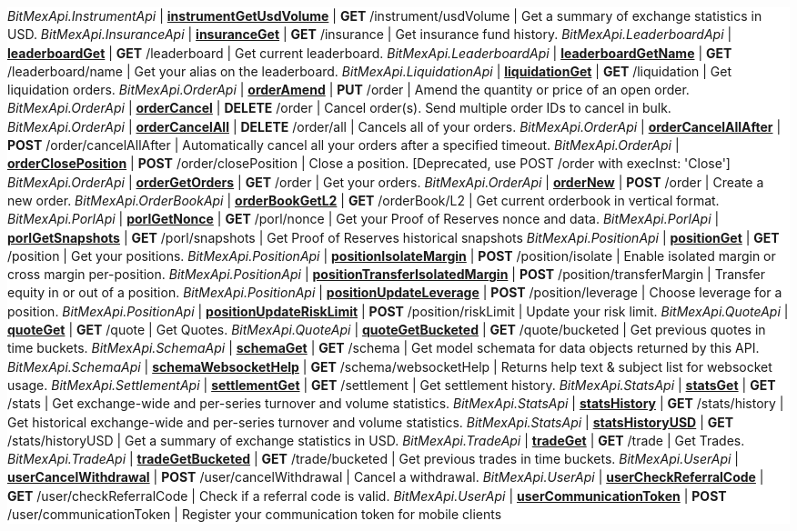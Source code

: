 *BitMexApi.InstrumentApi* | [**instrumentGetUsdVolume**](docs/InstrumentApi.md#instrumentGetUsdVolume) | **GET** /instrument/usdVolume | Get a summary of exchange statistics in USD.
*BitMexApi.InsuranceApi* | [**insuranceGet**](docs/InsuranceApi.md#insuranceGet) | **GET** /insurance | Get insurance fund history.
*BitMexApi.LeaderboardApi* | [**leaderboardGet**](docs/LeaderboardApi.md#leaderboardGet) | **GET** /leaderboard | Get current leaderboard.
*BitMexApi.LeaderboardApi* | [**leaderboardGetName**](docs/LeaderboardApi.md#leaderboardGetName) | **GET** /leaderboard/name | Get your alias on the leaderboard.
*BitMexApi.LiquidationApi* | [**liquidationGet**](docs/LiquidationApi.md#liquidationGet) | **GET** /liquidation | Get liquidation orders.
*BitMexApi.OrderApi* | [**orderAmend**](docs/OrderApi.md#orderAmend) | **PUT** /order | Amend the quantity or price of an open order.
*BitMexApi.OrderApi* | [**orderCancel**](docs/OrderApi.md#orderCancel) | **DELETE** /order | Cancel order(s). Send multiple order IDs to cancel in bulk.
*BitMexApi.OrderApi* | [**orderCancelAll**](docs/OrderApi.md#orderCancelAll) | **DELETE** /order/all | Cancels all of your orders.
*BitMexApi.OrderApi* | [**orderCancelAllAfter**](docs/OrderApi.md#orderCancelAllAfter) | **POST** /order/cancelAllAfter | Automatically cancel all your orders after a specified timeout.
*BitMexApi.OrderApi* | [**orderClosePosition**](docs/OrderApi.md#orderClosePosition) | **POST** /order/closePosition | Close a position. [Deprecated, use POST /order with execInst: 'Close']
*BitMexApi.OrderApi* | [**orderGetOrders**](docs/OrderApi.md#orderGetOrders) | **GET** /order | Get your orders.
*BitMexApi.OrderApi* | [**orderNew**](docs/OrderApi.md#orderNew) | **POST** /order | Create a new order.
*BitMexApi.OrderBookApi* | [**orderBookGetL2**](docs/OrderBookApi.md#orderBookGetL2) | **GET** /orderBook/L2 | Get current orderbook in vertical format.
*BitMexApi.PorlApi* | [**porlGetNonce**](docs/PorlApi.md#porlGetNonce) | **GET** /porl/nonce | Get your Proof of Reserves nonce and data.
*BitMexApi.PorlApi* | [**porlGetSnapshots**](docs/PorlApi.md#porlGetSnapshots) | **GET** /porl/snapshots | Get Proof of Reserves historical snapshots
*BitMexApi.PositionApi* | [**positionGet**](docs/PositionApi.md#positionGet) | **GET** /position | Get your positions.
*BitMexApi.PositionApi* | [**positionIsolateMargin**](docs/PositionApi.md#positionIsolateMargin) | **POST** /position/isolate | Enable isolated margin or cross margin per-position.
*BitMexApi.PositionApi* | [**positionTransferIsolatedMargin**](docs/PositionApi.md#positionTransferIsolatedMargin) | **POST** /position/transferMargin | Transfer equity in or out of a position.
*BitMexApi.PositionApi* | [**positionUpdateLeverage**](docs/PositionApi.md#positionUpdateLeverage) | **POST** /position/leverage | Choose leverage for a position.
*BitMexApi.PositionApi* | [**positionUpdateRiskLimit**](docs/PositionApi.md#positionUpdateRiskLimit) | **POST** /position/riskLimit | Update your risk limit.
*BitMexApi.QuoteApi* | [**quoteGet**](docs/QuoteApi.md#quoteGet) | **GET** /quote | Get Quotes.
*BitMexApi.QuoteApi* | [**quoteGetBucketed**](docs/QuoteApi.md#quoteGetBucketed) | **GET** /quote/bucketed | Get previous quotes in time buckets.
*BitMexApi.SchemaApi* | [**schemaGet**](docs/SchemaApi.md#schemaGet) | **GET** /schema | Get model schemata for data objects returned by this API.
*BitMexApi.SchemaApi* | [**schemaWebsocketHelp**](docs/SchemaApi.md#schemaWebsocketHelp) | **GET** /schema/websocketHelp | Returns help text & subject list for websocket usage.
*BitMexApi.SettlementApi* | [**settlementGet**](docs/SettlementApi.md#settlementGet) | **GET** /settlement | Get settlement history.
*BitMexApi.StatsApi* | [**statsGet**](docs/StatsApi.md#statsGet) | **GET** /stats | Get exchange-wide and per-series turnover and volume statistics.
*BitMexApi.StatsApi* | [**statsHistory**](docs/StatsApi.md#statsHistory) | **GET** /stats/history | Get historical exchange-wide and per-series turnover and volume statistics.
*BitMexApi.StatsApi* | [**statsHistoryUSD**](docs/StatsApi.md#statsHistoryUSD) | **GET** /stats/historyUSD | Get a summary of exchange statistics in USD.
*BitMexApi.TradeApi* | [**tradeGet**](docs/TradeApi.md#tradeGet) | **GET** /trade | Get Trades.
*BitMexApi.TradeApi* | [**tradeGetBucketed**](docs/TradeApi.md#tradeGetBucketed) | **GET** /trade/bucketed | Get previous trades in time buckets.
*BitMexApi.UserApi* | [**userCancelWithdrawal**](docs/UserApi.md#userCancelWithdrawal) | **POST** /user/cancelWithdrawal | Cancel a withdrawal.
*BitMexApi.UserApi* | [**userCheckReferralCode**](docs/UserApi.md#userCheckReferralCode) | **GET** /user/checkReferralCode | Check if a referral code is valid.
*BitMexApi.UserApi* | [**userCommunicationToken**](docs/UserApi.md#userCommunicationToken) | **POST** /user/communicationToken | Register your communication token for mobile clients